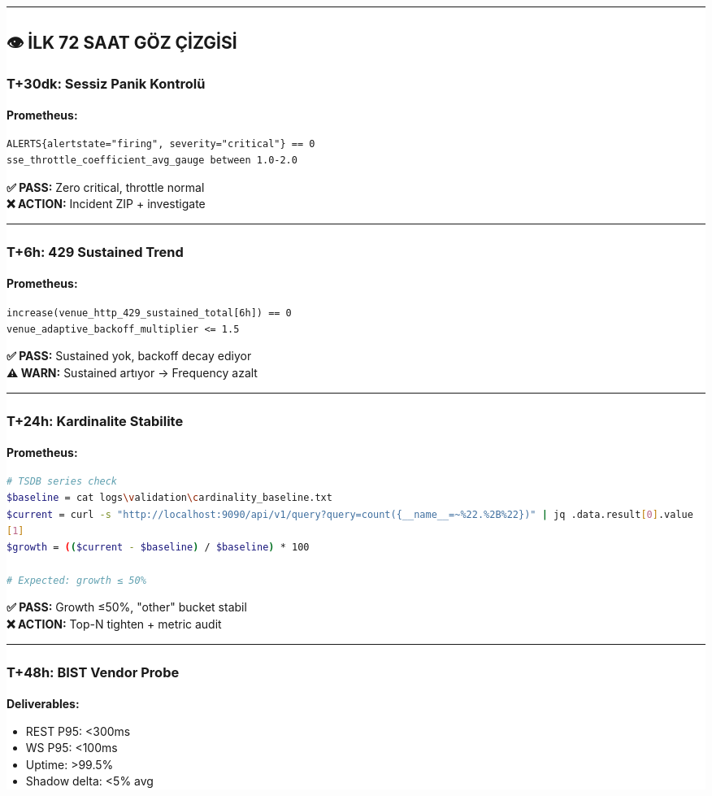 ```
```

---

## 👁️ İLK 72 SAAT GÖZ ÇİZGİSİ

### T+30dk: Sessiz Panik Kontrolü
**Prometheus:**
```promql
ALERTS{alertstate="firing", severity="critical"} == 0
sse_throttle_coefficient_avg_gauge between 1.0-2.0
```

**✅ PASS:** Zero critical, throttle normal  
**❌ ACTION:** Incident ZIP + investigate

---

### T+6h: 429 Sustained Trend
**Prometheus:**
```promql
increase(venue_http_429_sustained_total[6h]) == 0
venue_adaptive_backoff_multiplier <= 1.5
```

**✅ PASS:** Sustained yok, backoff decay ediyor  
**⚠️ WARN:** Sustained artıyor → Frequency azalt

---

### T+24h: Kardinalite Stabilite
**Prometheus:**
```bash
# TSDB series check
$baseline = cat logs\validation\cardinality_baseline.txt
$current = curl -s "http://localhost:9090/api/v1/query?query=count({__name__=~%22.%2B%22})" | jq .data.result[0].value[1]
$growth = (($current - $baseline) / $baseline) * 100

# Expected: growth ≤ 50%
```

**✅ PASS:** Growth ≤50%, "other" bucket stabil  
**❌ ACTION:** Top-N tighten + metric audit

---

### T+48h: BIST Vendor Probe
**Deliverables:**
- REST P95: <300ms
- WS P95: <100ms
- Uptime: >99.5%
- Shadow delta: <5% avg
